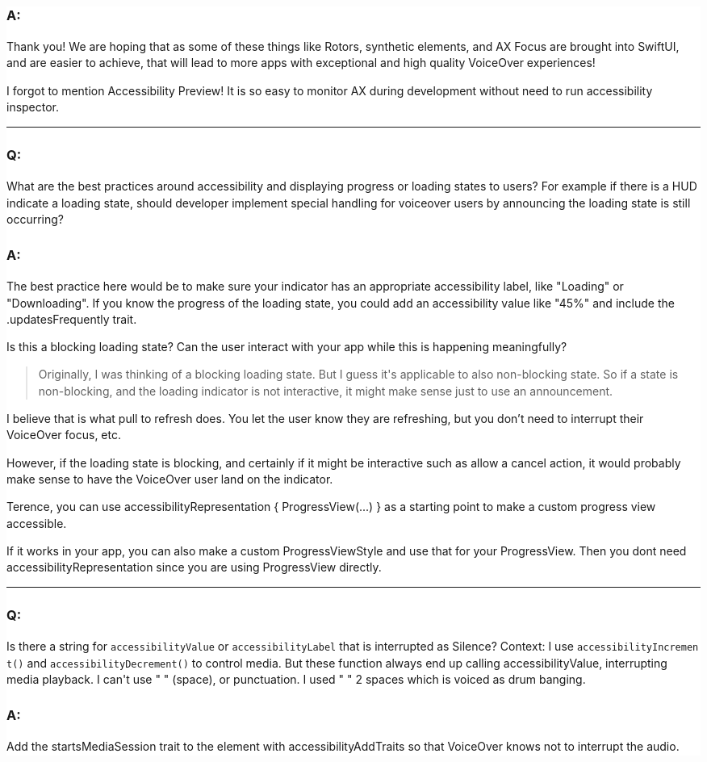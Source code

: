 ### A:
Thank you! We are hoping that as some of these things like Rotors, synthetic elements, and AX Focus are brought into SwiftUI, and are easier to achieve, that will lead to more apps with exceptional and high quality VoiceOver experiences!

I forgot to mention Accessibility Preview! It is so easy to monitor AX during development without need to run accessibility inspector.

---

### Q:
What are the best practices around accessibility and displaying progress or loading states to users?
For example if there is a HUD indicate a loading state, should developer implement special handling for voiceover users by announcing the loading state is still occurring?

### A:
The best practice here would be to make sure your indicator has an appropriate accessibility label, like "Loading" or "Downloading". If you know the progress of the loading state, you could add an accessibility value like "45%" and include the .updatesFrequently trait.

Is this a blocking loading state? Can the user interact with your app while this is happening meaningfully?

> Originally, I was thinking of a blocking loading state. But I guess it's applicable to also non-blocking state.
So if a state is non-blocking, and the loading indicator is not interactive, it might make sense just to use an announcement.

I believe that is what pull to refresh does. You let the user know they are refreshing, but you don’t need to interrupt their VoiceOver focus, etc.

However, if the loading state is blocking, and certainly if it might be interactive such as allow a cancel action, it would probably make sense to have the VoiceOver user land on the indicator.

Terence, you can use accessibilityRepresentation { ProgressView(...) } as a starting point to make a custom progress view accessible.

If it works in your app, you can also make a custom ProgressViewStyle and use that for your ProgressView. Then you dont need accessibilityRepresentation since you are using ProgressView directly.

---

### Q:
Is there a string for `accessibilityValue` or `accessibilityLabel` that is interrupted as Silence?
Context: I use `accessibilityIncrement()` and `accessibilityDecrement()` to control media. But these function always end up calling accessibilityValue, interrupting media playback. I can't use " " (space), or punctuation. I used "  " 2 spaces which is voiced as drum banging.

### A:
Add the startsMediaSession trait to the element with accessibilityAddTraits so that VoiceOver knows not to interrupt the audio.
